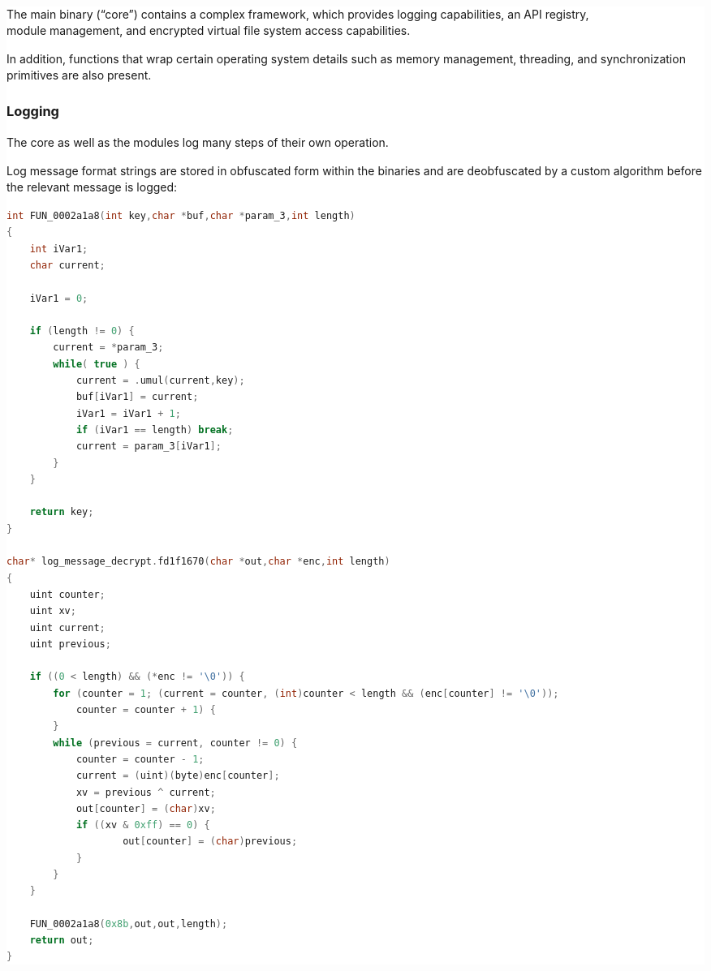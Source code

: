 The main binary (“core”) contains a complex framework, which provides logging capabilities, an API registry,  
module management, and encrypted virtual file system access capabilities. 

In addition, functions that wrap certain operating system details such as memory management, threading, and synchronization primitives are also present. 

### Logging

The core as well as the modules log many steps of their own operation. 

Log message format strings are stored in obfuscated form within the binaries and are deobfuscated by a custom algorithm before the relevant message is logged:

```c
int FUN_0002a1a8(int key,char *buf,char *param_3,int length)
{
    int iVar1;
    char current;
 
    iVar1 = 0;

    if (length != 0) {
	    current = *param_3;
        while( true ) {
            current = .umul(current,key);
            buf[iVar1] = current;
            iVar1 = iVar1 + 1;
            if (iVar1 == length) break;
            current = param_3[iVar1];
        }
    }

    return key;
}

char* log_message_decrypt.fd1f1670(char *out,char *enc,int length)
{
    uint counter;
    uint xv;
    uint current;
    uint previous;
 
    if ((0 < length) && (*enc != '\0')) {
        for (counter = 1; (current = counter, (int)counter < length && (enc[counter] != '\0'));
            counter = counter + 1) {
        }
        while (previous = current, counter != 0) {
            counter = counter - 1;
            current = (uint)(byte)enc[counter];
            xv = previous ^ current;
            out[counter] = (char)xv;
            if ((xv & 0xff) == 0) {
                    out[counter] = (char)previous;
            }
        }
    }
    
    FUN_0002a1a8(0x8b,out,out,length);
    return out;
}
```


[^1]: <https://www.virustotal.com/gui/file/5cdfbfaad93f79d42feecf08a9c7afa5363c847d3e9cb18c3d6188a757b292c6>
[^2]: <https://github.com/netadr/sbz>
